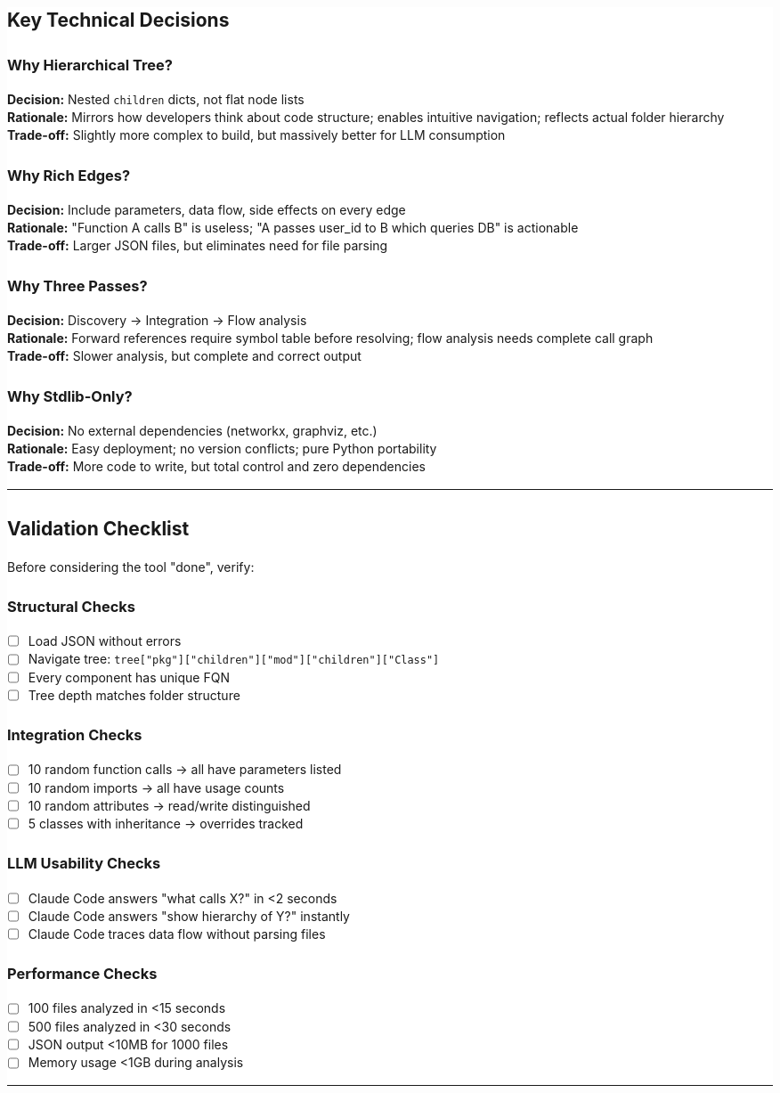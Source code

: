## Key Technical Decisions

### Why Hierarchical Tree?
**Decision:** Nested `children` dicts, not flat node lists  
**Rationale:** Mirrors how developers think about code structure; enables intuitive navigation; reflects actual folder hierarchy  
**Trade-off:** Slightly more complex to build, but massively better for LLM consumption

### Why Rich Edges?
**Decision:** Include parameters, data flow, side effects on every edge  
**Rationale:** "Function A calls B" is useless; "A passes user_id to B which queries DB" is actionable  
**Trade-off:** Larger JSON files, but eliminates need for file parsing

### Why Three Passes?
**Decision:** Discovery → Integration → Flow analysis  
**Rationale:** Forward references require symbol table before resolving; flow analysis needs complete call graph  
**Trade-off:** Slower analysis, but complete and correct output

### Why Stdlib-Only?
**Decision:** No external dependencies (networkx, graphviz, etc.)  
**Rationale:** Easy deployment; no version conflicts; pure Python portability  
**Trade-off:** More code to write, but total control and zero dependencies

---

## Validation Checklist

Before considering the tool "done", verify:

### Structural Checks
- [ ] Load JSON without errors
- [ ] Navigate tree: `tree["pkg"]["children"]["mod"]["children"]["Class"]`
- [ ] Every component has unique FQN
- [ ] Tree depth matches folder structure

### Integration Checks
- [ ] 10 random function calls → all have parameters listed
- [ ] 10 random imports → all have usage counts
- [ ] 10 random attributes → read/write distinguished
- [ ] 5 classes with inheritance → overrides tracked

### LLM Usability Checks
- [ ] Claude Code answers "what calls X?" in <2 seconds
- [ ] Claude Code answers "show hierarchy of Y?" instantly
- [ ] Claude Code traces data flow without parsing files

### Performance Checks
- [ ] 100 files analyzed in <15 seconds
- [ ] 500 files analyzed in <30 seconds
- [ ] JSON output <10MB for 1000 files
- [ ] Memory usage <1GB during analysis

---